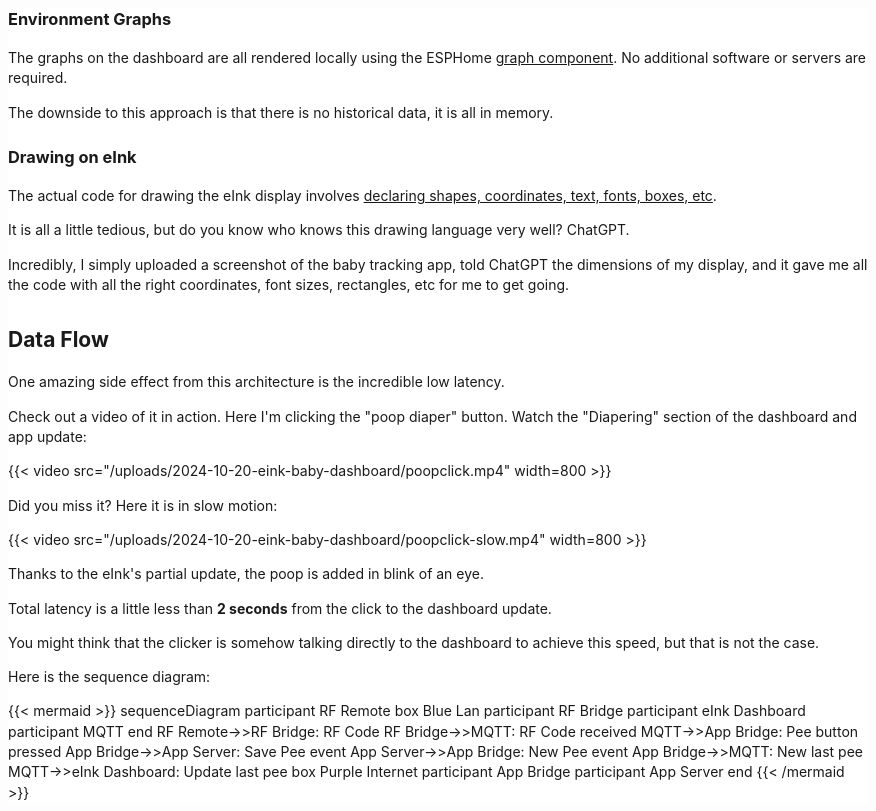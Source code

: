 ### Environment Graphs

The graphs on the dashboard are all rendered locally using the ESPHome [graph component](https://esphome.io/components/graph.html).
No additional software or servers are required.

The downside to this approach is that there is no historical data, it is all in memory.

### Drawing on eInk

The actual code for drawing the eInk display involves [declaring shapes, coordinates, text, fonts, boxes, etc](https://esphome.io/components/display/index.html#basic-shapes).

It is all a little tedious, but do you know who knows this drawing language very well?
ChatGPT.

Incredibly, I simply uploaded a screenshot of the baby tracking app, told ChatGPT the dimensions of my display, and it gave me all the code with all the right coordinates, font sizes, rectangles, etc for me to get going.

## Data Flow

One amazing side effect from this architecture is the incredible low latency.

Check out a video of it in action.
Here I'm clicking the "poop diaper" button.
Watch the "Diapering" section of the dashboard and app update:

{{< video src="/uploads/2024-10-20-eink-baby-dashboard/poopclick.mp4" width=800 >}}

Did you miss it? Here it is in slow motion:

{{< video src="/uploads/2024-10-20-eink-baby-dashboard/poopclick-slow.mp4" width=800 >}}

Thanks to the eInk's partial update, the poop is added in blink of an eye.

Total latency is a little less than **2 seconds** from the click to the dashboard update.

You might think that the clicker is somehow talking directly to the dashboard to achieve this speed, but that is not the case.

Here is the sequence diagram:

{{< mermaid >}}
sequenceDiagram
participant RF Remote
box Blue Lan
participant RF Bridge
participant eInk Dashboard
participant MQTT
end
RF Remote->>RF Bridge: RF Code
RF Bridge->>MQTT: RF Code received
MQTT->>App Bridge: Pee button pressed
App Bridge->>App Server: Save Pee event
App Server->>App Bridge: New Pee event
App Bridge->>MQTT: New last pee
MQTT->>eInk Dashboard: Update last pee
box Purple Internet
participant App Bridge
participant App Server
end
{{< /mermaid >}}
